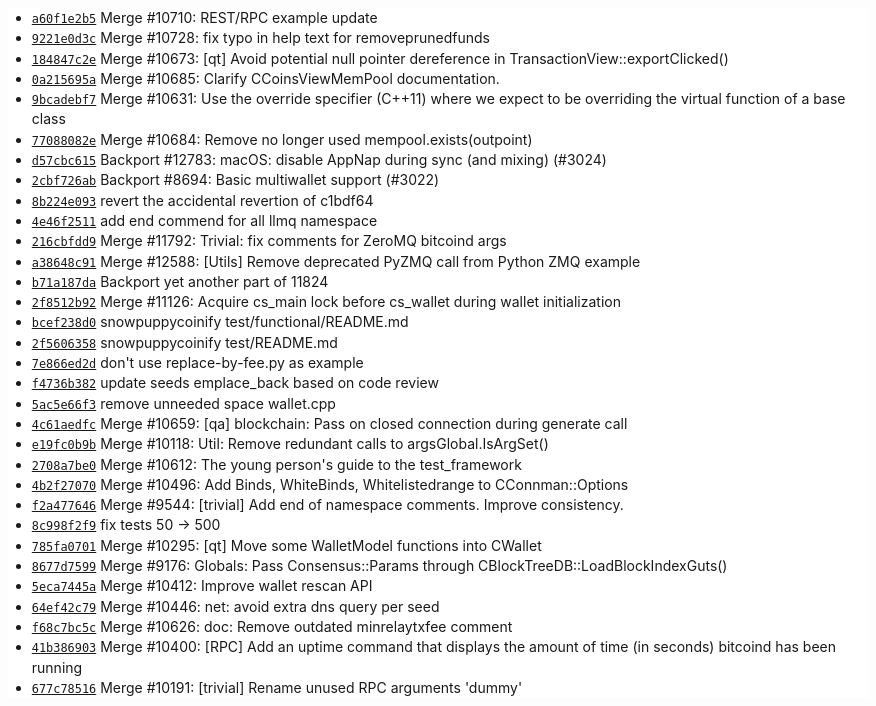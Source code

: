 - [`a60f1e2b5`](https://github.com/raptor3um/snowpuppycoin/commit/a60f1e2b5) Merge #10710: REST/RPC example update
- [`9221e0d3c`](https://github.com/raptor3um/snowpuppycoin/commit/9221e0d3c) Merge #10728: fix typo in help text for removeprunedfunds
- [`184847c2e`](https://github.com/raptor3um/snowpuppycoin/commit/184847c2e) Merge #10673: [qt] Avoid potential null pointer dereference in TransactionView::exportClicked()
- [`0a215695a`](https://github.com/raptor3um/snowpuppycoin/commit/0a215695a) Merge #10685: Clarify CCoinsViewMemPool documentation.
- [`9bcadebf7`](https://github.com/raptor3um/snowpuppycoin/commit/9bcadebf7) Merge #10631: Use the override specifier (C++11) where we expect to be overriding the virtual function of a base class
- [`77088082e`](https://github.com/raptor3um/snowpuppycoin/commit/77088082e) Merge #10684: Remove no longer used mempool.exists(outpoint)
- [`d57cbc615`](https://github.com/raptor3um/snowpuppycoin/commit/d57cbc615) Backport #12783: macOS: disable AppNap during sync (and mixing) (#3024)
- [`2cbf726ab`](https://github.com/raptor3um/snowpuppycoin/commit/2cbf726ab) Backport #8694: Basic multiwallet support (#3022)
- [`8b224e093`](https://github.com/raptor3um/snowpuppycoin/commit/8b224e093) revert the accidental revertion of c1bdf64
- [`4e46f2511`](https://github.com/raptor3um/snowpuppycoin/commit/4e46f2511) add end commend for all llmq namespace
- [`216cbfdd9`](https://github.com/raptor3um/snowpuppycoin/commit/216cbfdd9) Merge #11792: Trivial: fix comments for ZeroMQ bitcoind args
- [`a38648c91`](https://github.com/raptor3um/snowpuppycoin/commit/a38648c91) Merge #12588: [Utils] Remove deprecated PyZMQ call from Python ZMQ example
- [`b71a187da`](https://github.com/raptor3um/snowpuppycoin/commit/b71a187da) Backport yet another part of 11824
- [`2f8512b92`](https://github.com/raptor3um/snowpuppycoin/commit/2f8512b92) Merge #11126: Acquire cs_main lock before cs_wallet during wallet initialization
- [`bcef238d0`](https://github.com/raptor3um/snowpuppycoin/commit/bcef238d0) snowpuppycoinify test/functional/README.md
- [`2f5606358`](https://github.com/raptor3um/snowpuppycoin/commit/2f5606358) snowpuppycoinify test/README.md
- [`7e866ed2d`](https://github.com/raptor3um/snowpuppycoin/commit/7e866ed2d) don't use replace-by-fee.py as example
- [`f4736b382`](https://github.com/raptor3um/snowpuppycoin/commit/f4736b382) update seeds emplace_back based on code review
- [`5ac5e66f3`](https://github.com/raptor3um/snowpuppycoin/commit/5ac5e66f3) remove unneeded space wallet.cpp
- [`4c61aedfc`](https://github.com/raptor3um/snowpuppycoin/commit/4c61aedfc) Merge #10659: [qa] blockchain: Pass on closed connection during generate call
- [`e19fc0b9b`](https://github.com/raptor3um/snowpuppycoin/commit/e19fc0b9b) Merge #10118: Util: Remove redundant calls to argsGlobal.IsArgSet()
- [`2708a7be0`](https://github.com/raptor3um/snowpuppycoin/commit/2708a7be0) Merge #10612: The young person's guide to the test_framework
- [`4b2f27070`](https://github.com/raptor3um/snowpuppycoin/commit/4b2f27070) Merge #10496: Add Binds, WhiteBinds, Whitelistedrange to CConnman::Options
- [`f2a477646`](https://github.com/raptor3um/snowpuppycoin/commit/f2a477646) Merge #9544: [trivial] Add end of namespace comments. Improve consistency.
- [`8c998f2f9`](https://github.com/raptor3um/snowpuppycoin/commit/8c998f2f9) fix tests 50 -> 500
- [`785fa0701`](https://github.com/raptor3um/snowpuppycoin/commit/785fa0701) Merge #10295: [qt] Move some WalletModel functions into CWallet
- [`8677d7599`](https://github.com/raptor3um/snowpuppycoin/commit/8677d7599) Merge #9176: Globals: Pass Consensus::Params through CBlockTreeDB::LoadBlockIndexGuts()
- [`5eca7445a`](https://github.com/raptor3um/snowpuppycoin/commit/5eca7445a) Merge #10412: Improve wallet rescan API
- [`64ef42c79`](https://github.com/raptor3um/snowpuppycoin/commit/64ef42c79) Merge #10446: net: avoid extra dns query per seed
- [`f68c7bc5c`](https://github.com/raptor3um/snowpuppycoin/commit/f68c7bc5c) Merge #10626: doc: Remove outdated minrelaytxfee comment
- [`41b386903`](https://github.com/raptor3um/snowpuppycoin/commit/41b386903) Merge #10400: [RPC] Add an uptime command that displays the amount of time (in seconds) bitcoind has been running
- [`677c78516`](https://github.com/raptor3um/snowpuppycoin/commit/677c78516) Merge #10191: [trivial] Rename unused RPC arguments 'dummy'